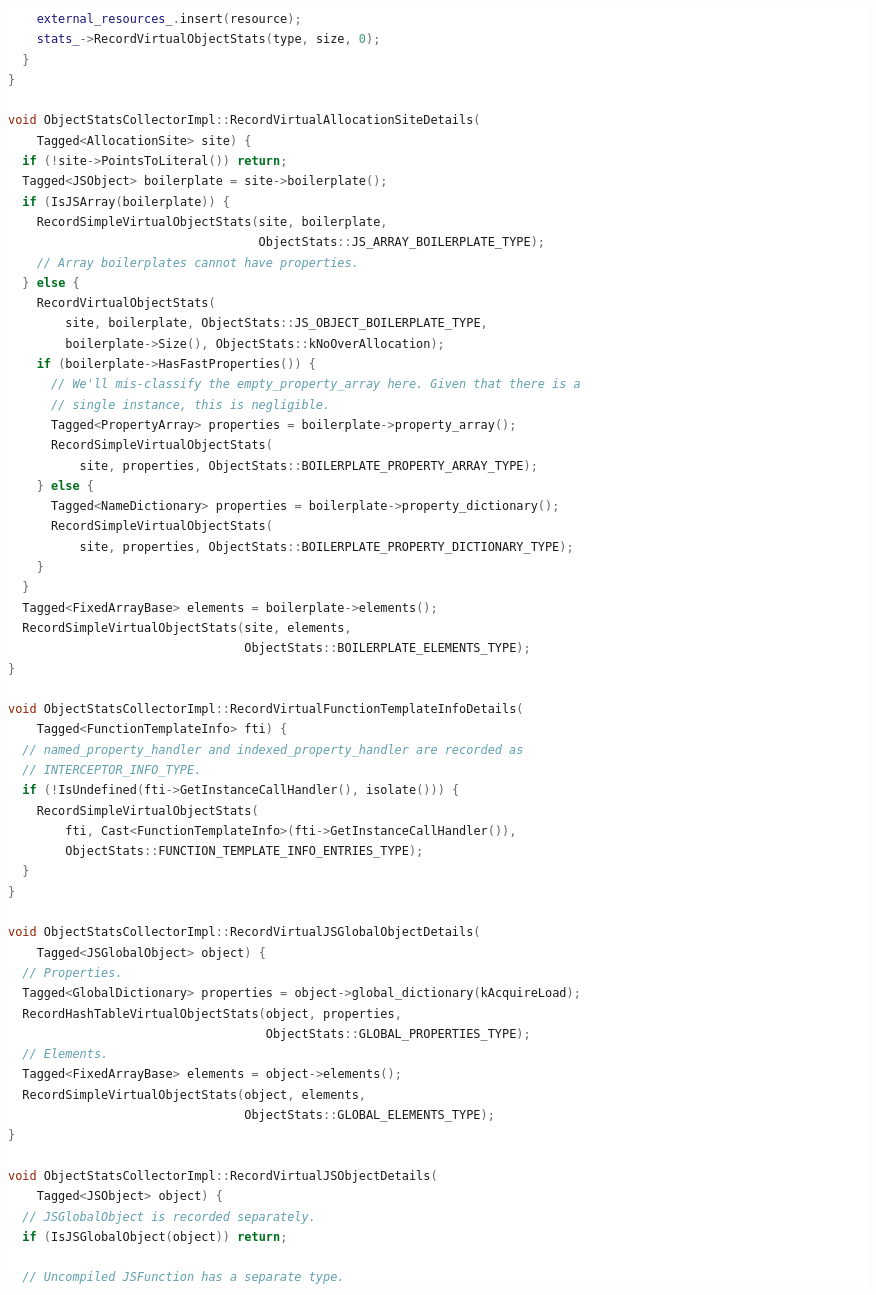 ```cpp
    external_resources_.insert(resource);
    stats_->RecordVirtualObjectStats(type, size, 0);
  }
}

void ObjectStatsCollectorImpl::RecordVirtualAllocationSiteDetails(
    Tagged<AllocationSite> site) {
  if (!site->PointsToLiteral()) return;
  Tagged<JSObject> boilerplate = site->boilerplate();
  if (IsJSArray(boilerplate)) {
    RecordSimpleVirtualObjectStats(site, boilerplate,
                                   ObjectStats::JS_ARRAY_BOILERPLATE_TYPE);
    // Array boilerplates cannot have properties.
  } else {
    RecordVirtualObjectStats(
        site, boilerplate, ObjectStats::JS_OBJECT_BOILERPLATE_TYPE,
        boilerplate->Size(), ObjectStats::kNoOverAllocation);
    if (boilerplate->HasFastProperties()) {
      // We'll mis-classify the empty_property_array here. Given that there is a
      // single instance, this is negligible.
      Tagged<PropertyArray> properties = boilerplate->property_array();
      RecordSimpleVirtualObjectStats(
          site, properties, ObjectStats::BOILERPLATE_PROPERTY_ARRAY_TYPE);
    } else {
      Tagged<NameDictionary> properties = boilerplate->property_dictionary();
      RecordSimpleVirtualObjectStats(
          site, properties, ObjectStats::BOILERPLATE_PROPERTY_DICTIONARY_TYPE);
    }
  }
  Tagged<FixedArrayBase> elements = boilerplate->elements();
  RecordSimpleVirtualObjectStats(site, elements,
                                 ObjectStats::BOILERPLATE_ELEMENTS_TYPE);
}

void ObjectStatsCollectorImpl::RecordVirtualFunctionTemplateInfoDetails(
    Tagged<FunctionTemplateInfo> fti) {
  // named_property_handler and indexed_property_handler are recorded as
  // INTERCEPTOR_INFO_TYPE.
  if (!IsUndefined(fti->GetInstanceCallHandler(), isolate())) {
    RecordSimpleVirtualObjectStats(
        fti, Cast<FunctionTemplateInfo>(fti->GetInstanceCallHandler()),
        ObjectStats::FUNCTION_TEMPLATE_INFO_ENTRIES_TYPE);
  }
}

void ObjectStatsCollectorImpl::RecordVirtualJSGlobalObjectDetails(
    Tagged<JSGlobalObject> object) {
  // Properties.
  Tagged<GlobalDictionary> properties = object->global_dictionary(kAcquireLoad);
  RecordHashTableVirtualObjectStats(object, properties,
                                    ObjectStats::GLOBAL_PROPERTIES_TYPE);
  // Elements.
  Tagged<FixedArrayBase> elements = object->elements();
  RecordSimpleVirtualObjectStats(object, elements,
                                 ObjectStats::GLOBAL_ELEMENTS_TYPE);
}

void ObjectStatsCollectorImpl::RecordVirtualJSObjectDetails(
    Tagged<JSObject> object) {
  // JSGlobalObject is recorded separately.
  if (IsJSGlobalObject(object)) return;

  // Uncompiled JSFunction has a separate type.
```
